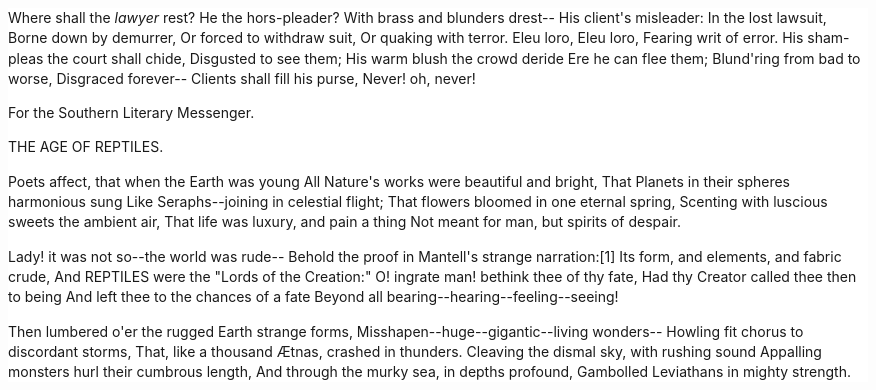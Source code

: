 
  Where shall the _lawyer_ rest?
    He the hors-pleader?
  With brass and blunders drest--
    His client's misleader:
  In the lost lawsuit,
    Borne down by demurrer,
  Or forced to withdraw suit,
    Or quaking with terror.
          Eleu loro,
          Eleu loro,
      Fearing writ of error.
  His sham-pleas the court shall chide,
    Disgusted to see them;
  His warm blush the crowd deride
    Ere he can flee them;
  Blund'ring from bad to worse,
    Disgraced forever--
  Clients shall fill his purse,
    Never! oh, never!




  For the Southern Literary Messenger.

THE AGE OF REPTILES.


  Poets affect, that when the Earth was young
    All Nature's works were beautiful and bright,
  That Planets in their spheres harmonious sung
    Like Seraphs--joining in celestial flight;
  That flowers bloomed in one eternal spring,
    Scenting with luscious sweets the ambient air,
  That life was luxury, and pain a thing
    Not meant for man, but spirits of despair.

  Lady! it was not so--the world was rude--
    Behold the proof in Mantell's strange narration:[1]
  Its form, and elements, and fabric crude,
    And REPTILES were the "Lords of the Creation:"
  O! ingrate man! bethink thee of thy fate,
    Had thy Creator called thee then to being
  And left thee to the chances of a fate
    Beyond all bearing--hearing--feeling--seeing!

  Then lumbered o'er the rugged Earth strange forms,
    Misshapen--huge--gigantic--living wonders--
  Howling fit chorus to discordant storms,
    That, like a thousand Ætnas, crashed in thunders.
  Cleaving the dismal sky, with rushing sound
    Appalling monsters hurl their cumbrous length,
  And through the murky sea, in depths profound,
    Gambolled Leviathans in mighty strength.
